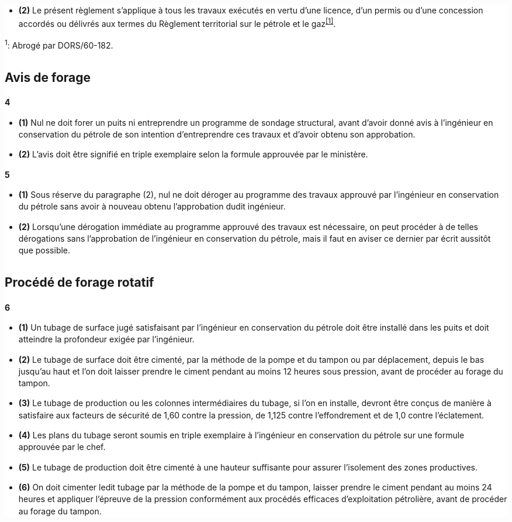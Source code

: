 - **(2)** Le présent règlement s’applique à tous les travaux exécutés en vertu d’une licence, d’un permis ou d’une concession accordés ou délivrés aux termes du Règlement territorial sur le pétrole et le gaz<sup><a href='#footnote1_f'>[1]</a></sup>.

<a name='footnote1_f'><sup>1</sup></a>: Abrogé par DORS/60-182.<br />




## Avis de forage


**4** 

- **(1)** Nul ne doit forer un puits ni entreprendre un programme de sondage structural, avant d’avoir donné avis à l’ingénieur en conservation du pétrole de son intention d’entreprendre ces travaux et d’avoir obtenu son approbation.

- **(2)** L’avis doit être signifié en triple exemplaire selon la formule approuvée par le ministère.



**5** 

- **(1)** Sous réserve du paragraphe (2), nul ne doit déroger au programme des travaux approuvé par l’ingénieur en conservation du pétrole sans avoir à nouveau obtenu l’approbation dudit ingénieur.

- **(2)** Lorsqu’une dérogation immédiate au programme approuvé des travaux est nécessaire, on peut procéder à de telles dérogations sans l’approbation de l’ingénieur en conservation du pétrole, mais il faut en aviser ce dernier par écrit aussitôt que possible.




## Procédé de forage rotatif


**6** 

- **(1)** Un tubage de surface jugé satisfaisant par l’ingénieur en conservation du pétrole doit être installé dans les puits et doit atteindre la profondeur exigée par l’ingénieur.

- **(2)** Le tubage de surface doit être cimenté, par la méthode de la pompe et du tampon ou par déplacement, depuis le bas jusqu’au haut et l’on doit laisser prendre le ciment pendant au moins 12 heures sous pression, avant de procéder au forage du tampon.

- **(3)** Le tubage de production ou les colonnes intermédiaires du tubage, si l’on en installe, devront être conçus de manière à satisfaire aux facteurs de sécurité de 1,60 contre la pression, de 1,125 contre l’effondrement et de 1,0 contre l’éclatement.

- **(4)** Les plans du tubage seront soumis en triple exemplaire à l’ingénieur en conservation du pétrole sur une formule approuvée par le chef.

- **(5)** Le tubage de production doit être cimenté à une hauteur suffisante pour assurer l’isolement des zones productives.

- **(6)** On doit cimenter ledit tubage par la méthode de la pompe et du tampon, laisser prendre le ciment pendant au moins 24 heures et appliquer l’épreuve de la pression conformément aux procédés efficaces d’exploitation pétrolière, avant de procéder au forage du tampon.
